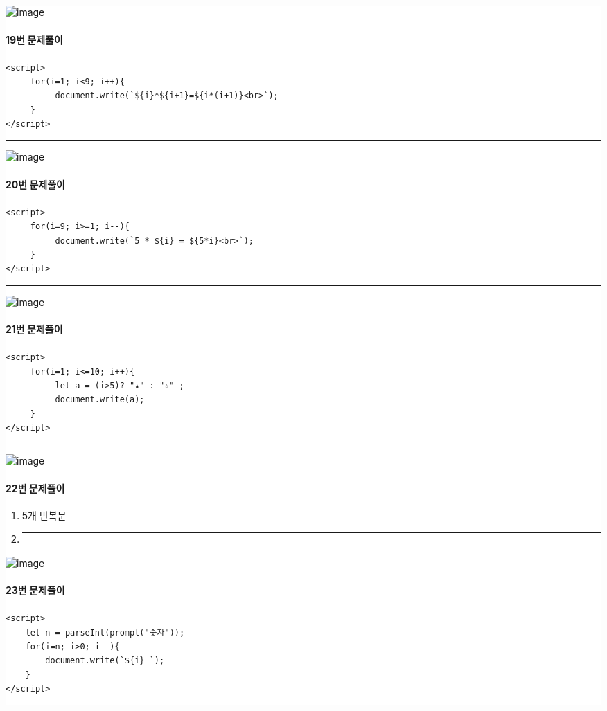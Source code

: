 ![image](https://github.com/user-attachments/assets/d802ec6a-39fd-4935-b1a4-9dcc687b4e2e)
#### 19번 문제풀이
```
<script>    
     for(i=1; i<9; i++){
          document.write(`${i}*${i+1}=${i*(i+1)}<br>`);
     }
</script>
```
---

![image](https://github.com/user-attachments/assets/f087d2bb-4215-461d-9782-c61d3e51832a)
#### 20번 문제풀이
```
<script>
     for(i=9; i>=1; i--){
          document.write(`5 * ${i} = ${5*i}<br>`);
     }
</script>
```
---

![image](https://github.com/user-attachments/assets/18813b06-4ca9-4e7a-9fdc-0352b524b5bb)
#### 21번 문제풀이
```
<script>
     for(i=1; i<=10; i++){
          let a = (i>5)? "★" : "☆" ; 
          document.write(a);
     }
</script>
```
---

![image](https://github.com/user-attachments/assets/b825c129-fb1a-4124-94ec-b77cec291fbe)
#### 22번 문제풀이
1) 5개 반복문
2) ---

![image](https://github.com/user-attachments/assets/da7b489e-c58d-449f-8d81-9998a7d7c0a2)

#### 23번 문제풀이
```
<script>
    let n = parseInt(prompt("숫자"));
    for(i=n; i>0; i--){
        document.write(`${i} `);
    }     
</script>
```
---
